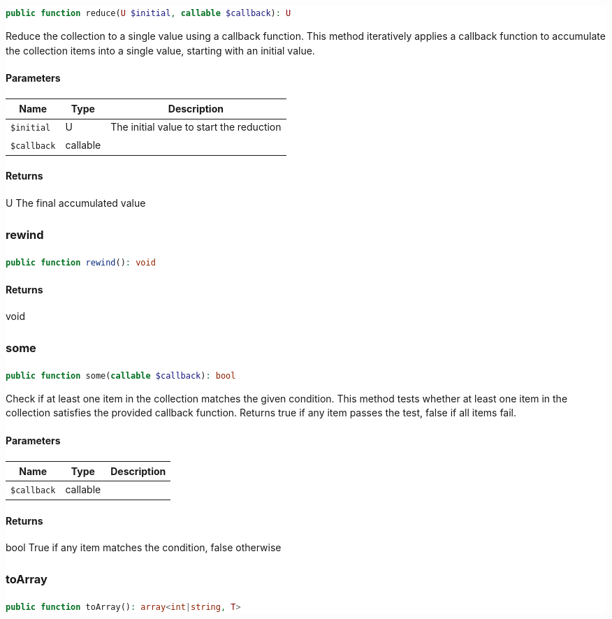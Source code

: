 
```php
public function reduce(U $initial, callable $callback): U
```

Reduce the collection to a single value using a callback function. This method iteratively applies a callback function to accumulate the collection items into a single value, starting with an initial value.

#### Parameters
| Name | Type | Description |
|------|------|-------------|
| `$initial` | U | The initial value to start the reduction |
| `$callback` | callable |  |

#### Returns
U
 The final accumulated value

### rewind


```php
public function rewind(): void
```



#### Returns
void

### some


```php
public function some(callable $callback): bool
```

Check if at least one item in the collection matches the given condition. This method tests whether at least one item in the collection satisfies the provided callback function. Returns true if any item passes the test, false if all items fail.

#### Parameters
| Name | Type | Description |
|------|------|-------------|
| `$callback` | callable |  |

#### Returns
bool
 True if any item matches the condition, false otherwise

### toArray


```php
public function toArray(): array<int|string, T>
```
